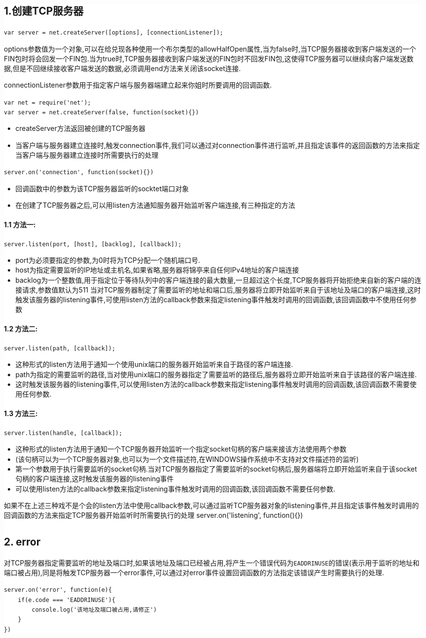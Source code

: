 ## 1.创建TCP服务器
`var server = net.createServer([options], [connectionListener]);`

options参数值为一个对象,可以在给兑现各种使用一个布尔类型的allowHalfOpen属性,当为false时,当TCP服务器接收到客户端发送的一个FIN包时将会回发一个FIN包.当为true时,TCP服务器接收到客户端发送的FIN包时不回发FIN包,这使得TCP服务器可以继续向客户端发送数据,但是不回继续接收客户端发送的数据,必须调用end方法来关闭该socket连接.

connectionListener参数用于指定客户端与服务器端建立起来你姐时所要调用的回调函数.

```node
var net = require('net');
var server = net.createServer(false, function(socket){})
```
+ createServer方法返回被创建的TCP服务器

+ 当客户端与服务器建立连接时,触发connection事件,我们可以通过对connection事件进行监听,并且指定该事件的返回函数的方法来指定当客户端与服务器建立连接时所需要执行的处理

`server.on('connection', function(socket){})`
+ 回调函数中的参数为该TCP服务器监听的socktet端口对象

+ 在创建了TCP服务器之后,可以用listen方法通知服务器开始监听客户端连接,有三种指定的方法

#### 1.1 方法一:
`server.listen(port, [host], [backlog], [callback]);`
+ port为必须要指定的参数,为0时将为TCP分配一个随机端口号.
+ host为指定需要监听的IP地址或主机名,如果省略,服务器将锦亭来自任何IPv4地址的客户端连接
+ backlog为一个整数值,用于指定位于等待队列中的客户端连接的最大数量,一旦超过这个长度,TCP服务器将开始拒绝来自新的客户端的连接请求,参数值默认为511
当对TCP服务器制定了需要监听的地址和端口后,服务器将立即开始监听来自于该地址及端口的客户端连接,这时触发该服务器的listening事件,可使用listen方法的callback参数来指定listening事件触发时调用的回调函数,该回调函数中不使用任何参数

#### 1.2 方法二:
`server.listen(path, [callback]);`
+ 这种形式的listen方法用于通知一个使用unix端口的服务器开始监听来自于路径的客户端连接.
+ path为指定的需要监听的路径,当对使用unix端口的服务器指定了需要监听的路径后,服务器将立即开始监听来自于该路径的客户端连接.
+ 这时触发该服务器的listening事件,可以使用listen方法的callback参数来指定listening事件触发时调用的回调函数,该回调函数不需要使用任何参数.

#### 1.3 方法三:
`server.listen(handle, [callback]);`
+ 这种形式的listen方法用于通知一个TCP服务器开始监听一个指定socket句柄的客户端来接该方法使用两个参数
+ (该句柄可以为一个TCP服务器对象,也可以为一个文件描述符,在WINDOWS操作系统中不支持对文件描述符的监听)
+ 第一个参数用于执行需要监听的socket句柄.当对TCP服务器指定了需要监听的socket句柄后,服务器端将立即开始监听来自于该socket句柄的客户端连接,这时触发该服务器的listening事件
+ 可以使用listen方法的callback参数来指定listening事件触发时调用的回调函数,该回调函数不需要任何参数.

如果不在上述三种戏不是个会的listen方法中使用callback参数,可以通过监听TCP服务器对象的listening事件,并且指定该事件触发时调用的回调函数的方法来指定TCP服务器开始监听时所需要执行的处理
server.on('listening', function(){})

## 2. error
对TCP服务器指定需要监听的地址及端口时,如果该地址及端口已经被占用,将产生一个错误代码为`EADDRINUSE`的错误(表示用于监听的地址和端口被占用),同是将触发TCP服务器一个error事件,可以通过对error事件设置回调函数的方法指定该错误产生时需要执行的处理.
```node
server.on('error', function(e){
    if(e.code === 'EADDRINUSE'){
        console.log('该地址及端口被占用,请修正')
    }    
})
```
